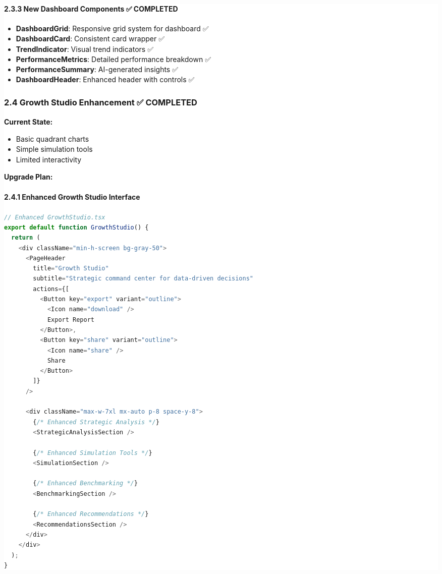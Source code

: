 #### 2.3.3 New Dashboard Components ✅ COMPLETED
- **DashboardGrid**: Responsive grid system for dashboard ✅
- **DashboardCard**: Consistent card wrapper ✅
- **TrendIndicator**: Visual trend indicators ✅
- **PerformanceMetrics**: Detailed performance breakdown ✅
- **PerformanceSummary**: AI-generated insights ✅
- **DashboardHeader**: Enhanced header with controls ✅

### 2.4 Growth Studio Enhancement ✅ COMPLETED

**Current State:**
- Basic quadrant charts
- Simple simulation tools
- Limited interactivity

**Upgrade Plan:**

#### 2.4.1 Enhanced Growth Studio Interface
```typescript
// Enhanced GrowthStudio.tsx
export default function GrowthStudio() {
  return (
    <div className="min-h-screen bg-gray-50">
      <PageHeader
        title="Growth Studio"
        subtitle="Strategic command center for data-driven decisions"
        actions={[
          <Button key="export" variant="outline">
            <Icon name="download" />
            Export Report
          </Button>,
          <Button key="share" variant="outline">
            <Icon name="share" />
            Share
          </Button>
        ]}
      />
      
      <div className="max-w-7xl mx-auto p-8 space-y-8">
        {/* Enhanced Strategic Analysis */}
        <StrategicAnalysisSection />
        
        {/* Enhanced Simulation Tools */}
        <SimulationSection />
        
        {/* Enhanced Benchmarking */}
        <BenchmarkingSection />
        
        {/* Enhanced Recommendations */}
        <RecommendationsSection />
      </div>
    </div>
  );
}
```

